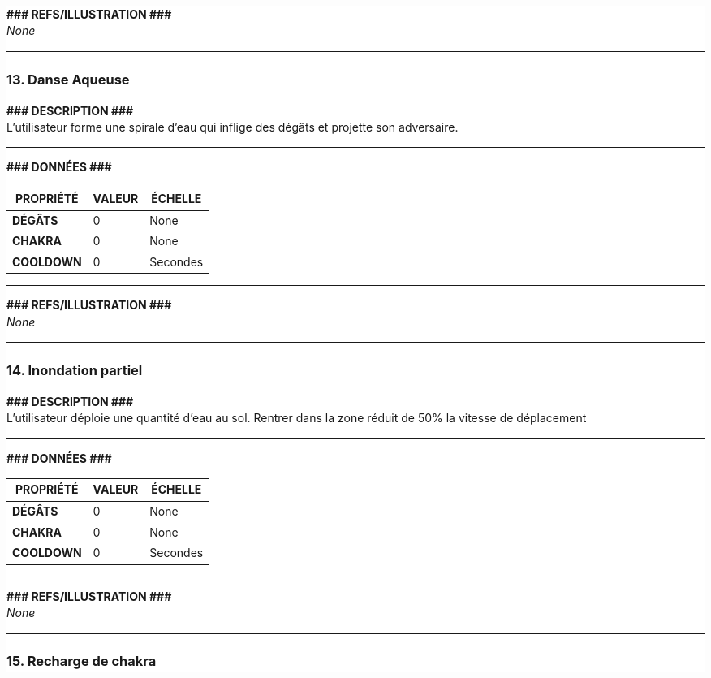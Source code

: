 
**### REFS/ILLUSTRATION ###**  
*None*  

---

### **13. Danse Aqueuse**  

**### DESCRIPTION ###**  
L’utilisateur forme une spirale d’eau qui inflige des dégâts et projette son adversaire.

---  

**### DONNÉES ###**  

| PROPRIÉTÉ            | VALEUR | ÉCHELLE  |  
|----------------------|--------|----------|  
| **DÉGÂTS**          | 0      | None     |  
| **CHAKRA**          | 0      | None     |  
| **COOLDOWN**        | 0      | Secondes |  

---  

**### REFS/ILLUSTRATION ###**  
*None*  

---

### **14. Inondation partiel**  

**### DESCRIPTION ###**  
L’utilisateur déploie une quantité d’eau au sol.
Rentrer dans la zone réduit de 50% la vitesse de déplacement 

---  

**### DONNÉES ###**  

| PROPRIÉTÉ            | VALEUR | ÉCHELLE  |  
|----------------------|--------|----------|  
| **DÉGÂTS**          | 0      | None     |  
| **CHAKRA**          | 0      | None     |  
| **COOLDOWN**        | 0      | Secondes |  

---  

**### REFS/ILLUSTRATION ###**  
*None*  

---

### **15. Recharge de chakra**  

